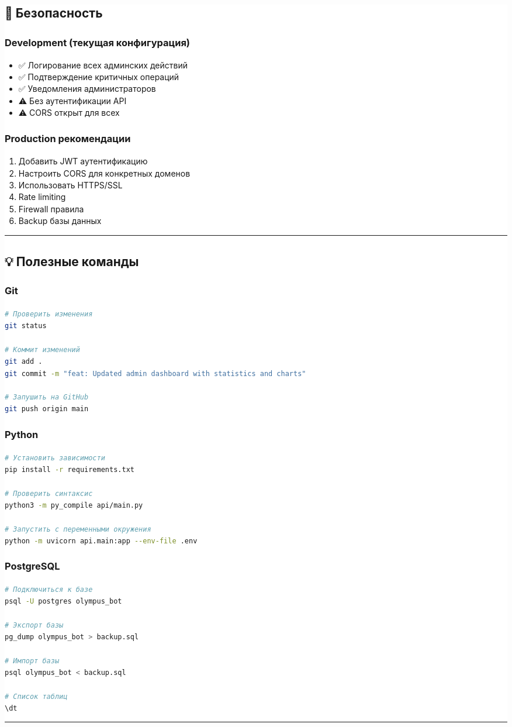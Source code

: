 
## 🔐 Безопасность

### Development (текущая конфигурация)
- ✅ Логирование всех админских действий
- ✅ Подтверждение критичных операций
- ✅ Уведомления администраторов
- ⚠️ Без аутентификации API
- ⚠️ CORS открыт для всех

### Production рекомендации
1. Добавить JWT аутентификацию
2. Настроить CORS для конкретных доменов
3. Использовать HTTPS/SSL
4. Rate limiting
5. Firewall правила
6. Backup базы данных

---

## 💡 Полезные команды

### Git
```bash
# Проверить изменения
git status

# Коммит изменений
git add .
git commit -m "feat: Updated admin dashboard with statistics and charts"

# Запушить на GitHub
git push origin main
```

### Python
```bash
# Установить зависимости
pip install -r requirements.txt

# Проверить синтаксис
python3 -m py_compile api/main.py

# Запустить с переменными окружения
python -m uvicorn api.main:app --env-file .env
```

### PostgreSQL
```bash
# Подключиться к базе
psql -U postgres olympus_bot

# Экспорт базы
pg_dump olympus_bot > backup.sql

# Импорт базы
psql olympus_bot < backup.sql

# Список таблиц
\dt
```

---